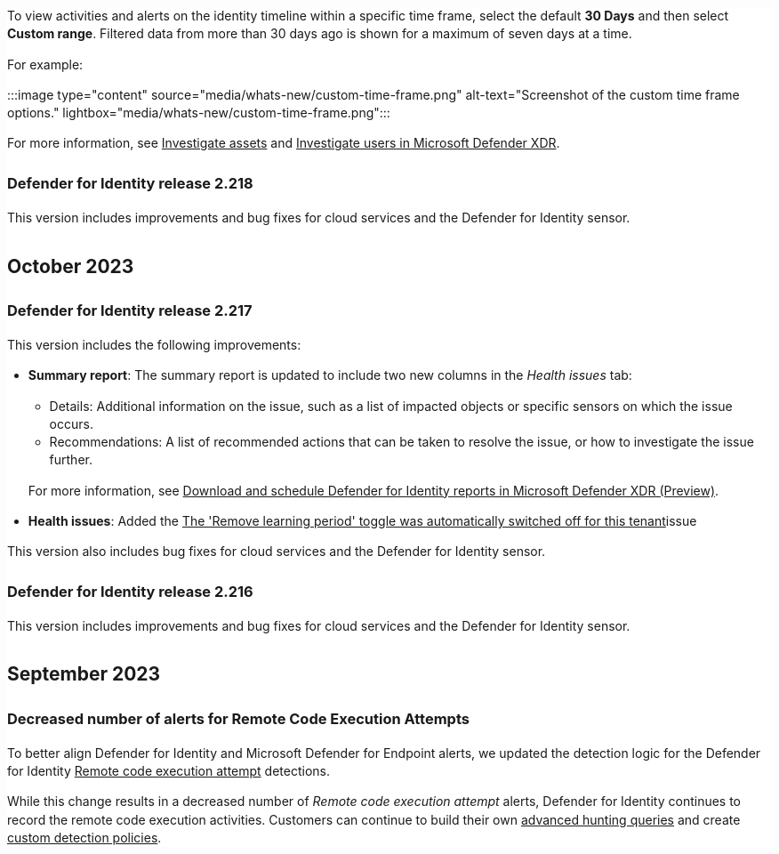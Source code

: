 To view activities and alerts on the identity timeline within a specific time frame, select the default **30 Days** and then select **Custom range**. Filtered data from more than 30 days ago is shown for a maximum of seven days at a time.

For example:

:::image type="content" source="media/whats-new/custom-time-frame.png" alt-text="Screenshot of the custom time frame options." lightbox="media/whats-new/custom-time-frame.png":::

For more information, see [Investigate assets](investigate-assets.md) and [Investigate users in Microsoft Defender XDR](/microsoft-365/security/defender/investigate-users).

### Defender for Identity release 2.218

This version includes improvements and bug fixes for cloud services and the Defender for Identity sensor.

## October 2023

### Defender for Identity release 2.217

This version includes the following improvements:

- **Summary report**: The summary report is updated to include two new columns in the *Health issues* tab:

    -	Details: Additional information on the issue, such as a list of impacted objects or specific sensors on which the issue occurs.
    -	Recommendations: A list of recommended actions that can be taken to resolve the issue, or how to investigate the issue further.

    For more information, see [Download and schedule Defender for Identity reports in Microsoft Defender XDR (Preview)](reports.md).

- **Health issues**: Added the [The 'Remove learning period' toggle was automatically switched off for this tenant](health-alerts.md#the-recommended-test-mode-toggle-was-automatically-switched-off-for-this-tenant)issue

This version also includes bug fixes for cloud services and the Defender for Identity sensor.

### Defender for Identity release 2.216

This version includes improvements and bug fixes for cloud services and the Defender for Identity sensor.

## September 2023

### Decreased number of alerts for Remote Code Execution Attempts

To better align Defender for Identity and Microsoft Defender for Endpoint alerts, we updated the detection logic for the Defender for Identity [Remote code execution attempt](other-alerts.md#remote-code-execution-attempt-external-id-2019) detections. 

While this change results in a decreased number of *Remote code execution attempt* alerts, Defender for Identity continues to record the remote code execution activities. Customers can continue to build their own [advanced hunting queries](/microsoft-365/security/defender/advanced-hunting-overview) and create [custom detection policies](/microsoft-365/security/defender/custom-detection-rules). 
